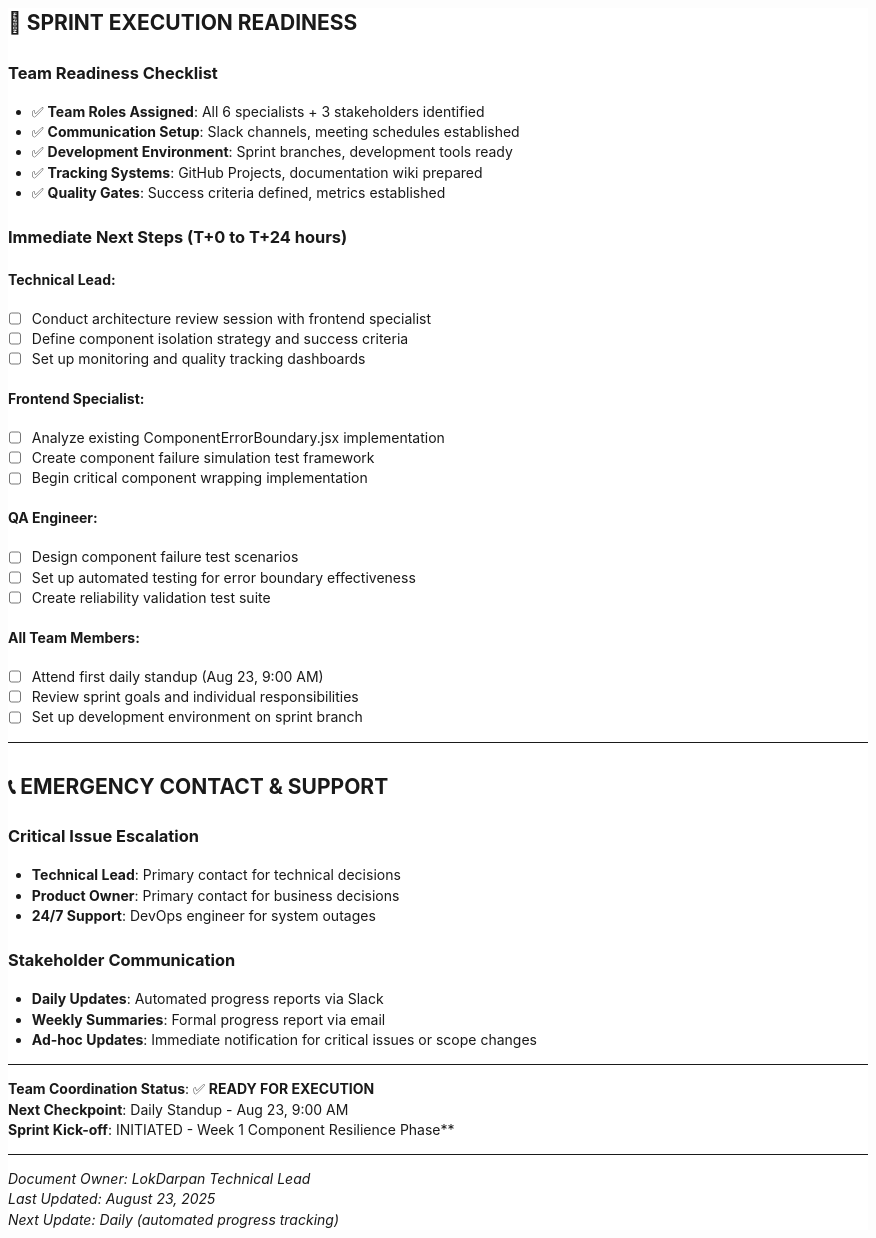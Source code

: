 ## 🚀 SPRINT EXECUTION READINESS

### **Team Readiness Checklist**
- ✅ **Team Roles Assigned**: All 6 specialists + 3 stakeholders identified
- ✅ **Communication Setup**: Slack channels, meeting schedules established
- ✅ **Development Environment**: Sprint branches, development tools ready
- ✅ **Tracking Systems**: GitHub Projects, documentation wiki prepared
- ✅ **Quality Gates**: Success criteria defined, metrics established

### **Immediate Next Steps (T+0 to T+24 hours)**

#### **Technical Lead**:
- [ ] Conduct architecture review session with frontend specialist
- [ ] Define component isolation strategy and success criteria
- [ ] Set up monitoring and quality tracking dashboards

#### **Frontend Specialist**:
- [ ] Analyze existing ComponentErrorBoundary.jsx implementation
- [ ] Create component failure simulation test framework
- [ ] Begin critical component wrapping implementation

#### **QA Engineer**:
- [ ] Design component failure test scenarios
- [ ] Set up automated testing for error boundary effectiveness
- [ ] Create reliability validation test suite

#### **All Team Members**:
- [ ] Attend first daily standup (Aug 23, 9:00 AM)
- [ ] Review sprint goals and individual responsibilities
- [ ] Set up development environment on sprint branch

---

## 📞 EMERGENCY CONTACT & SUPPORT

### **Critical Issue Escalation**
- **Technical Lead**: Primary contact for technical decisions
- **Product Owner**: Primary contact for business decisions  
- **24/7 Support**: DevOps engineer for system outages

### **Stakeholder Communication**
- **Daily Updates**: Automated progress reports via Slack
- **Weekly Summaries**: Formal progress report via email
- **Ad-hoc Updates**: Immediate notification for critical issues or scope changes

---

**Team Coordination Status**: ✅ **READY FOR EXECUTION**  
**Next Checkpoint**: Daily Standup - Aug 23, 9:00 AM  
**Sprint Kick-off**: INITIATED - Week 1 Component Resilience Phase**

---

*Document Owner: LokDarpan Technical Lead*  
*Last Updated: August 23, 2025*  
*Next Update: Daily (automated progress tracking)*